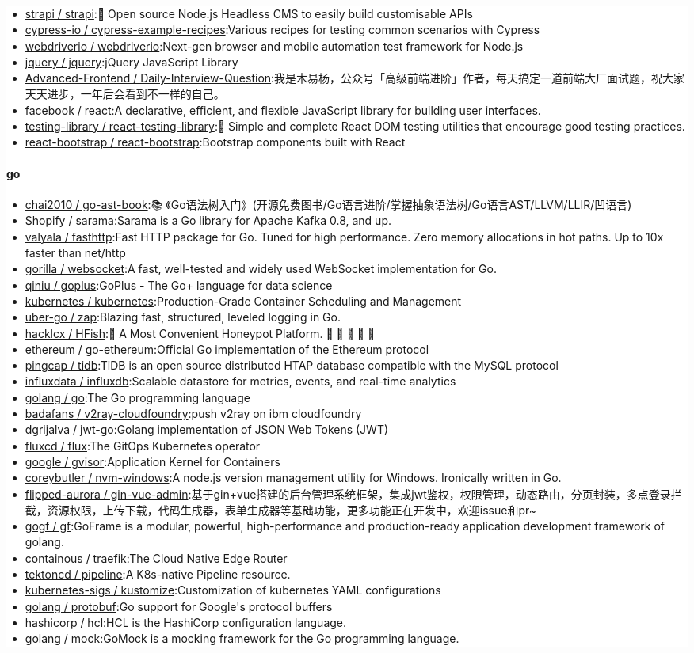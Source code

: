 * [strapi / strapi](https://github.com/strapi/strapi):🚀 Open source Node.js Headless CMS to easily build customisable APIs
* [cypress-io / cypress-example-recipes](https://github.com/cypress-io/cypress-example-recipes):Various recipes for testing common scenarios with Cypress
* [webdriverio / webdriverio](https://github.com/webdriverio/webdriverio):Next-gen browser and mobile automation test framework for Node.js
* [jquery / jquery](https://github.com/jquery/jquery):jQuery JavaScript Library
* [Advanced-Frontend / Daily-Interview-Question](https://github.com/Advanced-Frontend/Daily-Interview-Question):我是木易杨，公众号「高级前端进阶」作者，每天搞定一道前端大厂面试题，祝大家天天进步，一年后会看到不一样的自己。
* [facebook / react](https://github.com/facebook/react):A declarative, efficient, and flexible JavaScript library for building user interfaces.
* [testing-library / react-testing-library](https://github.com/testing-library/react-testing-library):🐐 Simple and complete React DOM testing utilities that encourage good testing practices.
* [react-bootstrap / react-bootstrap](https://github.com/react-bootstrap/react-bootstrap):Bootstrap components built with React

#### go
* [chai2010 / go-ast-book](https://github.com/chai2010/go-ast-book):📚 《Go语法树入门》(开源免费图书/Go语言进阶/掌握抽象语法树/Go语言AST/LLVM/LLIR/凹语言)
* [Shopify / sarama](https://github.com/Shopify/sarama):Sarama is a Go library for Apache Kafka 0.8, and up.
* [valyala / fasthttp](https://github.com/valyala/fasthttp):Fast HTTP package for Go. Tuned for high performance. Zero memory allocations in hot paths. Up to 10x faster than net/http
* [gorilla / websocket](https://github.com/gorilla/websocket):A fast, well-tested and widely used WebSocket implementation for Go.
* [qiniu / goplus](https://github.com/qiniu/goplus):GoPlus - The Go+ language for data science
* [kubernetes / kubernetes](https://github.com/kubernetes/kubernetes):Production-Grade Container Scheduling and Management
* [uber-go / zap](https://github.com/uber-go/zap):Blazing fast, structured, leveled logging in Go.
* [hacklcx / HFish](https://github.com/hacklcx/HFish):🍯 A Most Convenient Honeypot Platform. 🐝 🐝 🐝 🐝 🐝
* [ethereum / go-ethereum](https://github.com/ethereum/go-ethereum):Official Go implementation of the Ethereum protocol
* [pingcap / tidb](https://github.com/pingcap/tidb):TiDB is an open source distributed HTAP database compatible with the MySQL protocol
* [influxdata / influxdb](https://github.com/influxdata/influxdb):Scalable datastore for metrics, events, and real-time analytics
* [golang / go](https://github.com/golang/go):The Go programming language
* [badafans / v2ray-cloudfoundry](https://github.com/badafans/v2ray-cloudfoundry):push v2ray on ibm cloudfoundry
* [dgrijalva / jwt-go](https://github.com/dgrijalva/jwt-go):Golang implementation of JSON Web Tokens (JWT)
* [fluxcd / flux](https://github.com/fluxcd/flux):The GitOps Kubernetes operator
* [google / gvisor](https://github.com/google/gvisor):Application Kernel for Containers
* [coreybutler / nvm-windows](https://github.com/coreybutler/nvm-windows):A node.js version management utility for Windows. Ironically written in Go.
* [flipped-aurora / gin-vue-admin](https://github.com/flipped-aurora/gin-vue-admin):基于gin+vue搭建的后台管理系统框架，集成jwt鉴权，权限管理，动态路由，分页封装，多点登录拦截，资源权限，上传下载，代码生成器，表单生成器等基础功能，更多功能正在开发中，欢迎issue和pr~
* [gogf / gf](https://github.com/gogf/gf):GoFrame is a modular, powerful, high-performance and production-ready application development framework of golang.
* [containous / traefik](https://github.com/containous/traefik):The Cloud Native Edge Router
* [tektoncd / pipeline](https://github.com/tektoncd/pipeline):A K8s-native Pipeline resource.
* [kubernetes-sigs / kustomize](https://github.com/kubernetes-sigs/kustomize):Customization of kubernetes YAML configurations
* [golang / protobuf](https://github.com/golang/protobuf):Go support for Google's protocol buffers
* [hashicorp / hcl](https://github.com/hashicorp/hcl):HCL is the HashiCorp configuration language.
* [golang / mock](https://github.com/golang/mock):GoMock is a mocking framework for the Go programming language.
